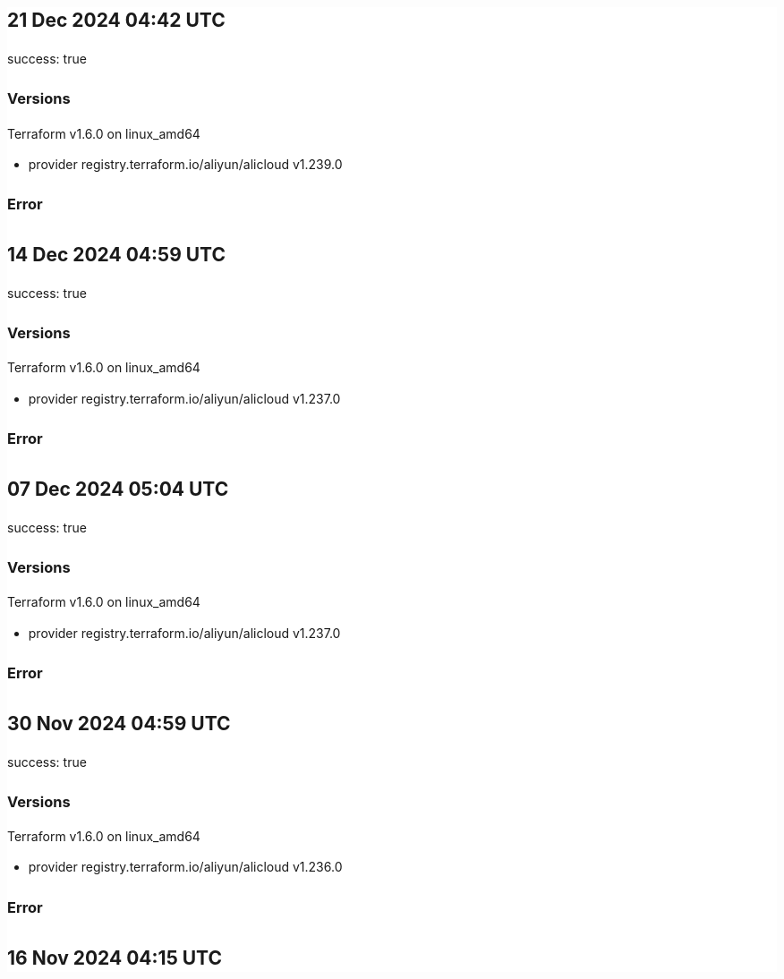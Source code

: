 ## 21 Dec 2024 04:42 UTC

success: true

### Versions

Terraform v1.6.0
on linux_amd64
+ provider registry.terraform.io/aliyun/alicloud v1.239.0

### Error

## 14 Dec 2024 04:59 UTC

success: true

### Versions

Terraform v1.6.0
on linux_amd64
+ provider registry.terraform.io/aliyun/alicloud v1.237.0

### Error

## 07 Dec 2024 05:04 UTC

success: true

### Versions

Terraform v1.6.0
on linux_amd64
+ provider registry.terraform.io/aliyun/alicloud v1.237.0

### Error

## 30 Nov 2024 04:59 UTC

success: true

### Versions

Terraform v1.6.0
on linux_amd64
+ provider registry.terraform.io/aliyun/alicloud v1.236.0

### Error

## 16 Nov 2024 04:15 UTC
